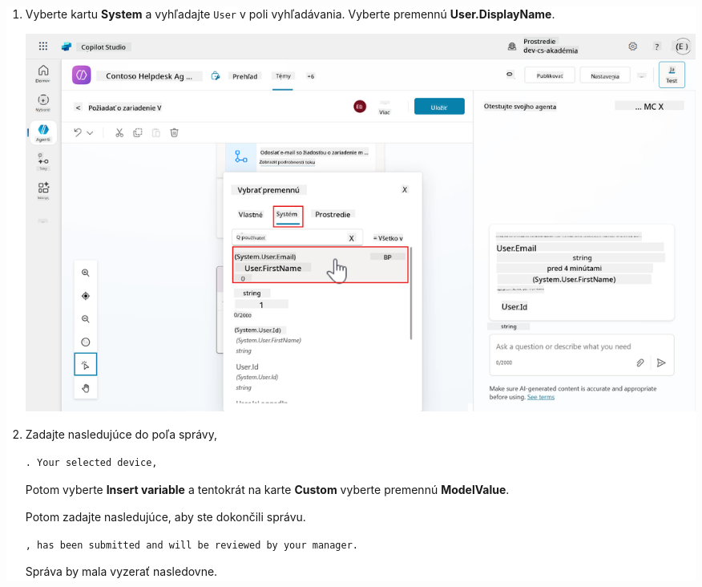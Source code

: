 1. Vyberte kartu **System** a vyhľadajte `User` v poli vyhľadávania. Vyberte premennú **User.DisplayName**.

   ![Vybrať systémovú premennú](../../../../../translated_images/9.3_03_SelectSystemVariable.47cfac2f3a727dbaf32ae960cbafe43ce9ed00f73edf01ac6d48e5b2b167e5fc.sk.png)

1. Zadajte nasledujúce do poľa správy,

    ```text
    . Your selected device,
    ```

   Potom vyberte **Insert variable** a tentokrát na karte **Custom** vyberte premennú **ModelValue**.

   Potom zadajte nasledujúce, aby ste dokončili správu.

    ```text
    , has been submitted and will be reviewed by your manager.
    ```

   Správa by mala vyzerať nasledovne.
